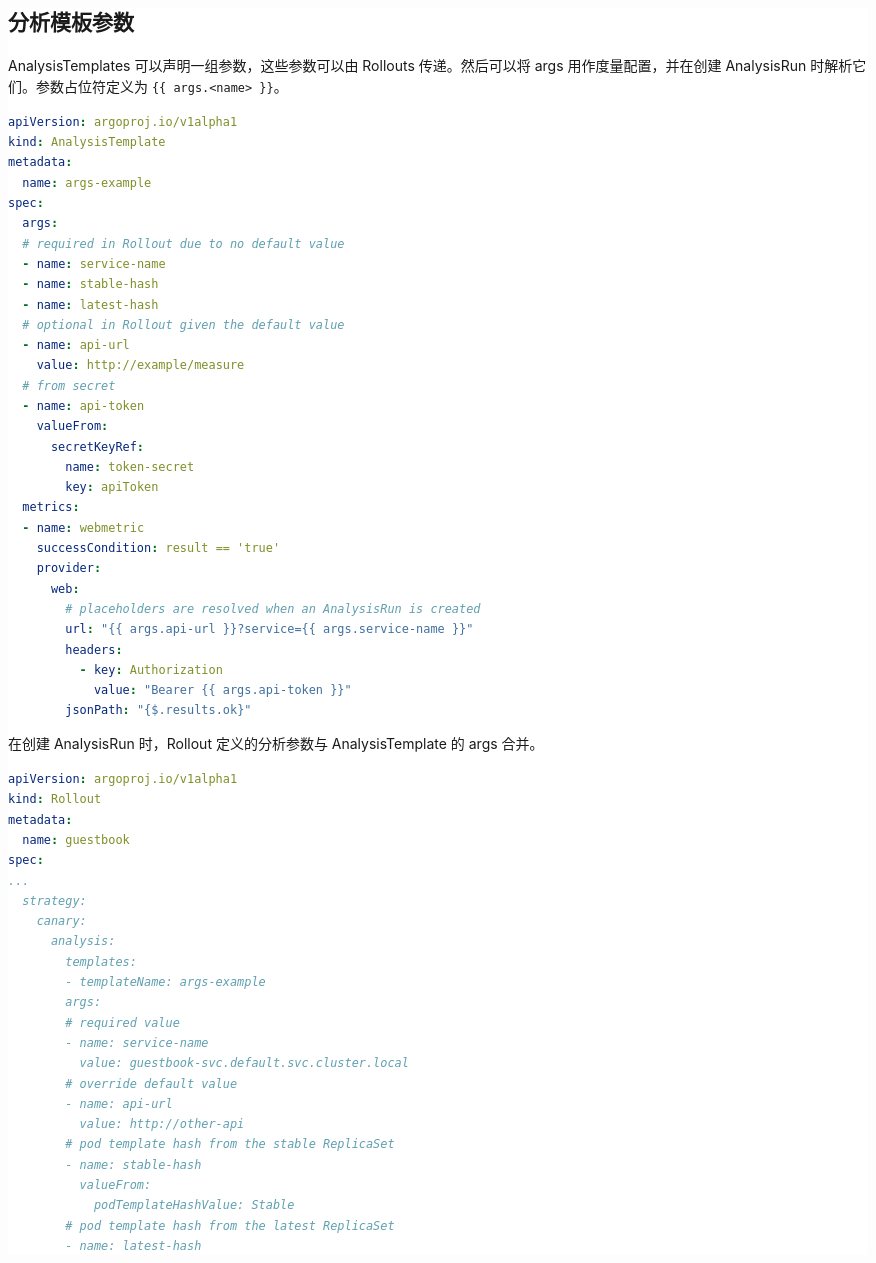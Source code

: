 ## 分析模板参数

AnalysisTemplates 可以声明一组参数，这些参数可以由 Rollouts 传递。然后可以将 args 用作度量配置，并在创建 AnalysisRun 时解析它们。参数占位符定义为 `{{ args.<name> }}`。

```yaml
apiVersion: argoproj.io/v1alpha1
kind: AnalysisTemplate
metadata:
  name: args-example
spec:
  args:
  # required in Rollout due to no default value
  - name: service-name
  - name: stable-hash
  - name: latest-hash
  # optional in Rollout given the default value
  - name: api-url
    value: http://example/measure
  # from secret
  - name: api-token
    valueFrom:
      secretKeyRef:
        name: token-secret
        key: apiToken
  metrics:
  - name: webmetric
    successCondition: result == 'true'
    provider:
      web:
        # placeholders are resolved when an AnalysisRun is created
        url: "{{ args.api-url }}?service={{ args.service-name }}"
        headers:
          - key: Authorization
            value: "Bearer {{ args.api-token }}"
        jsonPath: "{$.results.ok}"
```

在创建 AnalysisRun 时，Rollout 定义的分析参数与 AnalysisTemplate 的 args 合并。

```yaml
apiVersion: argoproj.io/v1alpha1
kind: Rollout
metadata:
  name: guestbook
spec:
...
  strategy:
    canary:
      analysis:
        templates:
        - templateName: args-example
        args:
        # required value
        - name: service-name
          value: guestbook-svc.default.svc.cluster.local
        # override default value
        - name: api-url
          value: http://other-api
        # pod template hash from the stable ReplicaSet
        - name: stable-hash
          valueFrom:
            podTemplateHashValue: Stable
        # pod template hash from the latest ReplicaSet
        - name: latest-hash
```